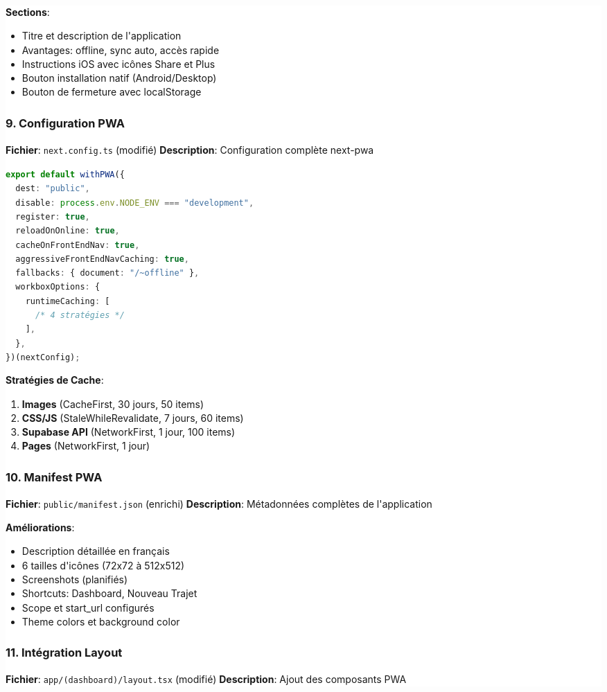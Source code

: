 **Sections**:

- Titre et description de l'application
- Avantages: offline, sync auto, accès rapide
- Instructions iOS avec icônes Share et Plus
- Bouton installation natif (Android/Desktop)
- Bouton de fermeture avec localStorage

### 9. Configuration PWA

**Fichier**: `next.config.ts` (modifié)
**Description**: Configuration complète next-pwa

```typescript
export default withPWA({
  dest: "public",
  disable: process.env.NODE_ENV === "development",
  register: true,
  reloadOnOnline: true,
  cacheOnFrontEndNav: true,
  aggressiveFrontEndNavCaching: true,
  fallbacks: { document: "/~offline" },
  workboxOptions: {
    runtimeCaching: [
      /* 4 stratégies */
    ],
  },
})(nextConfig);
```

**Stratégies de Cache**:

1. **Images** (CacheFirst, 30 jours, 50 items)
2. **CSS/JS** (StaleWhileRevalidate, 7 jours, 60 items)
3. **Supabase API** (NetworkFirst, 1 jour, 100 items)
4. **Pages** (NetworkFirst, 1 jour)

### 10. Manifest PWA

**Fichier**: `public/manifest.json` (enrichi)
**Description**: Métadonnées complètes de l'application

**Améliorations**:

- Description détaillée en français
- 6 tailles d'icônes (72x72 à 512x512)
- Screenshots (planifiés)
- Shortcuts: Dashboard, Nouveau Trajet
- Scope et start_url configurés
- Theme colors et background color

### 11. Intégration Layout

**Fichier**: `app/(dashboard)/layout.tsx` (modifié)
**Description**: Ajout des composants PWA
